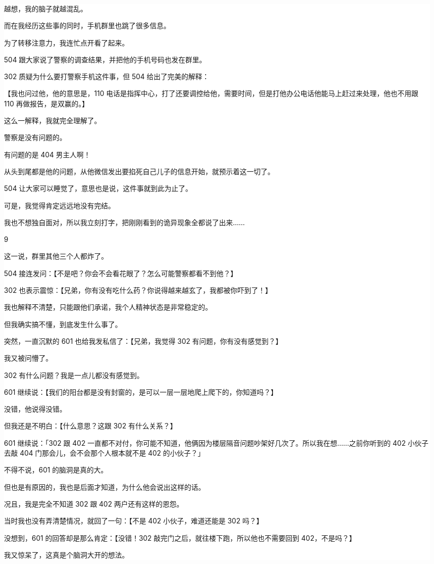 越想，我的脑子就越混乱。

而在我经历这些事的同时，手机群里也跳了很多信息。

为了转移注意力，我连忙点开看了起来。

504 跟大家说了警察的调查结果，并把他的手机号码也发在群里。

302 质疑为什么要打警察手机这件事，但 504 给出了完美的解释：

【我也问过他，他的意思是，110 电话是指挥中心，打了还要调控给他，需要时间，但是打他办公电话他能马上赶过来处理，他也不用跟 110 再做报告，是双赢的。】

这么一解释，我就完全理解了。

警察是没有问题的。

有问题的是 404 男主人啊！

从头到尾都是他的问题，从他微信发出要掐死自己儿子的信息开始，就预示着这一切了。

504 让大家可以睡觉了，意思也是说，这件事就到此为止了。

可是，我觉得肯定远远地没有完结。

我也不想独自面对，所以我立刻打字，把刚刚看到的诡异现象全都说了出来……

9

这一说，群里其他三个人都炸了。

504 接连发问：【不是吧？你会不会看花眼了？怎么可能警察都看不到他？】

302 也表示震惊：【兄弟，你有没有吃什么药？你说得越来越玄了，我都被你吓到了！】

我也解释不清楚，只能跟他们承诺，我个人精神状态是非常稳定的。

但我确实搞不懂，到底发生什么事了。

突然，一直沉默的 601 也给我发私信了：【兄弟，我觉得 302 有问题，你有没有感觉到？】

我又被问懵了。

302 有什么问题？我是一点儿都没有感觉到。

601 继续说：【我们的阳台都是没有封窗的，是可以一层一层地爬上爬下的，你知道吗？】

没错，他说得没错。

但我还是不明白：【什么意思？这跟 302 有什么关系？】

601 继续说：「302 跟 402 一直都不对付，你可能不知道，他俩因为楼层隔音问题吵架好几次了。所以我在想……之前你听到的 402 小伙子去敲 404 门那会儿，会不会那个人根本就不是 402 的小伙子？」

不得不说，601 的脑洞是真的大。

但也是有原因的，我也是后面才知道，为什么他会说出这样的话。

况且，我是完全不知道 302 跟 402 两户还有这样的恩怨。

当时我也没有弄清楚情况，就回了一句：【不是 402 小伙子，难道还能是 302 吗？】

没想到，601 的回答却是那么肯定：【没错！302 敲完门之后，就往楼下跑，所以他也不需要回到 402，不是吗？】

我又惊呆了，这真是个脑洞大开的想法。
